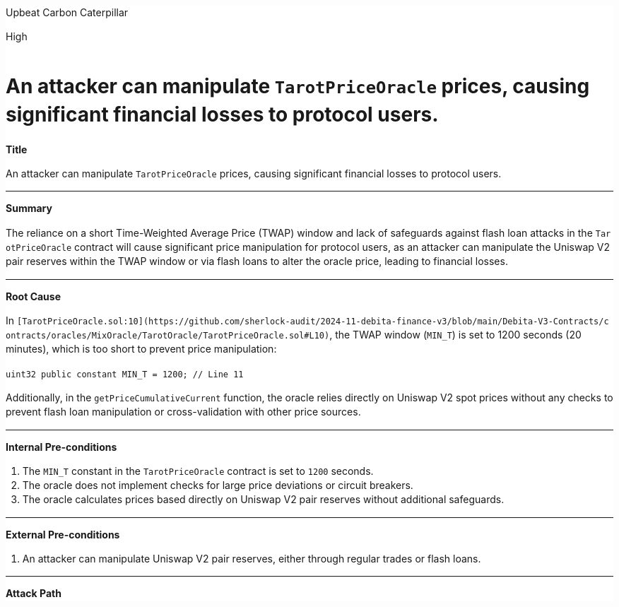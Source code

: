 Upbeat Carbon Caterpillar

High

# An attacker can manipulate `TarotPriceOracle` prices, causing significant financial losses to protocol users.

**Title**

An attacker can manipulate `TarotPriceOracle` prices, causing significant financial losses to protocol users.

---

**Summary**

The reliance on a short Time-Weighted Average Price (TWAP) window and lack of safeguards against flash loan attacks in the `TarotPriceOracle` contract will cause significant price manipulation for protocol users, as an attacker can manipulate the Uniswap V2 pair reserves within the TWAP window or via flash loans to alter the oracle price, leading to financial losses.

---

**Root Cause**

In `[TarotPriceOracle.sol:10](https://github.com/sherlock-audit/2024-11-debita-finance-v3/blob/main/Debita-V3-Contracts/contracts/oracles/MixOracle/TarotOracle/TarotPriceOracle.sol#L10)`, the TWAP window (`MIN_T`) is set to 1200 seconds (20 minutes), which is too short to prevent price manipulation:

```solidity
uint32 public constant MIN_T = 1200; // Line 11

```

Additionally, in the `getPriceCumulativeCurrent` function, the oracle relies directly on Uniswap V2 spot prices without any checks to prevent flash loan manipulation or cross-validation with other price sources.

---

**Internal Pre-conditions**

1. The `MIN_T` constant in the `TarotPriceOracle` contract is set to `1200` seconds.
2. The oracle does not implement checks for large price deviations or circuit breakers.
3. The oracle calculates prices based directly on Uniswap V2 pair reserves without additional safeguards.

---

**External Pre-conditions**

1. An attacker can manipulate Uniswap V2 pair reserves, either through regular trades or flash loans.

---

**Attack Path**
